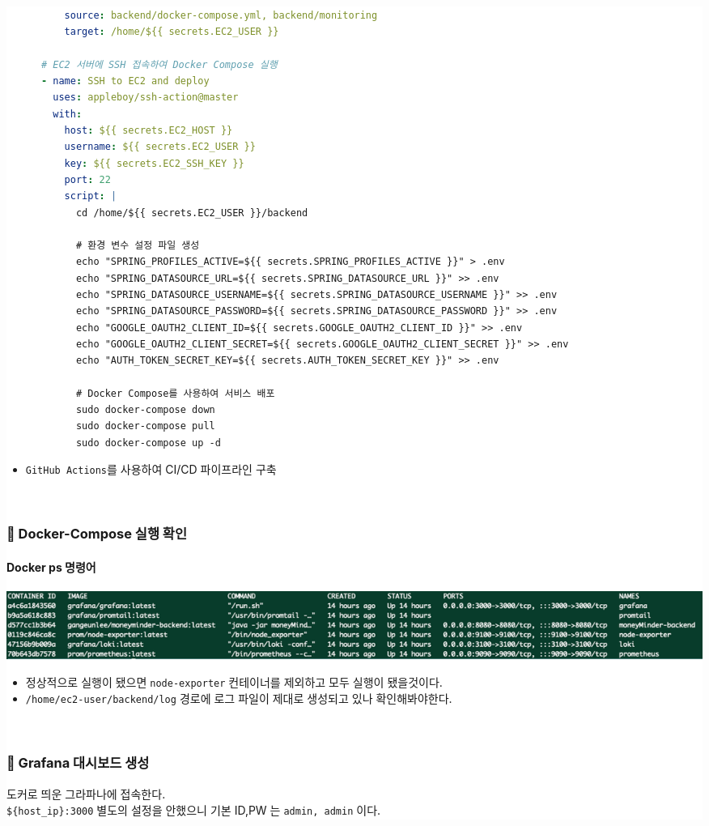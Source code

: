 ```yaml
          source: backend/docker-compose.yml, backend/monitoring
          target: /home/${{ secrets.EC2_USER }}

      # EC2 서버에 SSH 접속하여 Docker Compose 실행
      - name: SSH to EC2 and deploy
        uses: appleboy/ssh-action@master
        with:
          host: ${{ secrets.EC2_HOST }}
          username: ${{ secrets.EC2_USER }}
          key: ${{ secrets.EC2_SSH_KEY }}
          port: 22
          script: |
            cd /home/${{ secrets.EC2_USER }}/backend
            
            # 환경 변수 설정 파일 생성
            echo "SPRING_PROFILES_ACTIVE=${{ secrets.SPRING_PROFILES_ACTIVE }}" > .env
            echo "SPRING_DATASOURCE_URL=${{ secrets.SPRING_DATASOURCE_URL }}" >> .env
            echo "SPRING_DATASOURCE_USERNAME=${{ secrets.SPRING_DATASOURCE_USERNAME }}" >> .env
            echo "SPRING_DATASOURCE_PASSWORD=${{ secrets.SPRING_DATASOURCE_PASSWORD }}" >> .env
            echo "GOOGLE_OAUTH2_CLIENT_ID=${{ secrets.GOOGLE_OAUTH2_CLIENT_ID }}" >> .env
            echo "GOOGLE_OAUTH2_CLIENT_SECRET=${{ secrets.GOOGLE_OAUTH2_CLIENT_SECRET }}" >> .env
            echo "AUTH_TOKEN_SECRET_KEY=${{ secrets.AUTH_TOKEN_SECRET_KEY }}" >> .env
            
            # Docker Compose를 사용하여 서비스 배포
            sudo docker-compose down
            sudo docker-compose pull
            sudo docker-compose up -d
```

* `GitHub Actions`를 사용하여 CI/CD 파이프라인 구축

<br>

### 📌 Docker-Compose 실행 확인

#### Docker ps 명령어
![img.png](../../assets/img/devOps/img3.png)

* 정상적으로 실행이 됐으면 `node-exporter` 컨테이너를 제외하고 모두 실행이 됐을것이다.
* `/home/ec2-user/backend/log` 경로에 로그 파일이 제대로 생성되고 있나 확인해봐야한다.

<br>

### 📌 Grafana  대시보드 생성

도커로 띄운 그라파나에 접속한다.   
`${host_ip}:3000` 별도의 설정을 안했으니 기본 ID,PW 는 `admin, admin` 이다.
